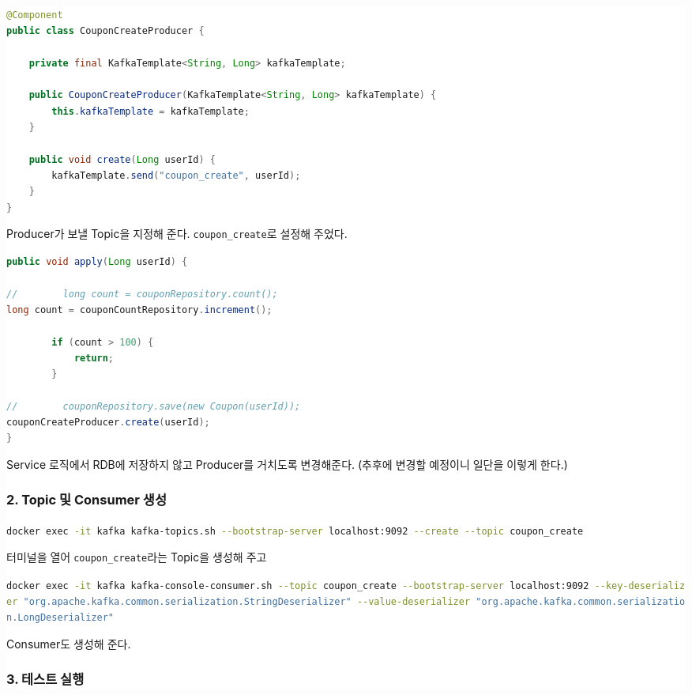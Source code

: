 ```java
@Component
public class CouponCreateProducer {

    private final KafkaTemplate<String, Long> kafkaTemplate;

    public CouponCreateProducer(KafkaTemplate<String, Long> kafkaTemplate) {
        this.kafkaTemplate = kafkaTemplate;
    }

    public void create(Long userId) {
        kafkaTemplate.send("coupon_create", userId);
    }
}
```
Producer가 보낼 Topic을 지정해 준다. `coupon_create`로 설정해 주었다.

```java
public void apply(Long userId) {

//        long count = couponRepository.count();
long count = couponCountRepository.increment();

        if (count > 100) {
            return;
        }

//        couponRepository.save(new Coupon(userId));
couponCreateProducer.create(userId);
}
```
Service 로직에서 RDB에 저장하지 않고 Producer를 거치도록 변경해준다. (추후에 변경할 예정이니 일단을 이렇게 한다.)

### 2. Topic 및 Consumer 생성

```bash
docker exec -it kafka kafka-topics.sh --bootstrap-server localhost:9092 --create --topic coupon_create
```
터미널을 열어 `coupon_create`라는 Topic을 생성해 주고

```bash
docker exec -it kafka kafka-console-consumer.sh --topic coupon_create --bootstrap-server localhost:9092 --key-deserializer "org.apache.kafka.common.serialization.StringDeserializer" --value-deserializer "org.apache.kafka.common.serialization.LongDeserializer"
```
Consumer도 생성해 준다.

### 3. 테스트 실행
